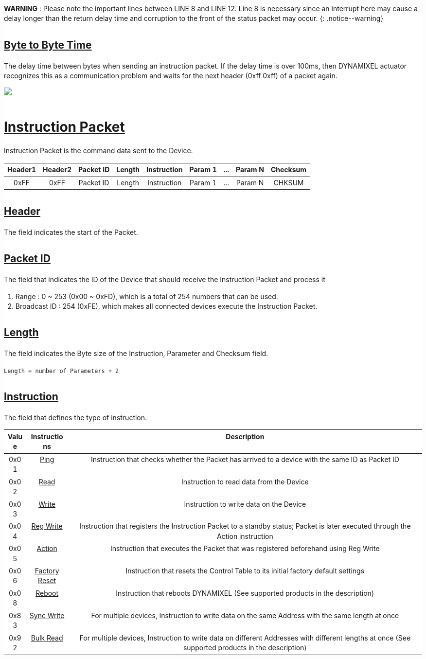 **WARNING** : Please note the important lines between LINE 8 and LINE 12. Line 8 is necessary since an interrupt here may cause a delay longer than the return delay time and corruption to the front of the status packet may occur.
{: .notice--warning}

## [Byte to Byte Time](#byte-to-byte-time)

The delay time between bytes when sending an instruction packet. If the delay time is over 100ms, then DYNAMIXEL actuator recognizes this as a communication problem and waits for the next header (0xff 0xff) of a packet again.

![](/assets/images/dxl/byte2bytetime.png)

# [Instruction Packet](#instruction-packet)
Instruction Packet is the command data sent to the Device.

| Header1 | Header2 | Packet ID | Length | Instruction | Param 1 | ... | Param N | Checksum |
|:-------:|:-------:|:---------:|:------:|:-----------:|:-------:|:---:|:-------:|:--------:|
|  0xFF   |  0xFF   | Packet ID | Length | Instruction | Param 1 | ... | Param N |  CHKSUM  |

## [Header](#header)
The field indicates the start of the Packet.

## [Packet ID](#packet-id)
The field that indicates the ID of the Device that should receive the Instruction Packet and process it

  1. Range : 0 ~ 253 (0x00 ~ 0xFD), which is a total of 254 numbers that can be used.
  2. Broadcast ID : 254 (0xFE), which makes all connected devices execute the Instruction Packet.

## [Length](#length)

The field indicates the Byte size of the Instruction, Parameter and Checksum field.

`Length = number of Parameters + 2`

## [Instruction](#instruction)
The field that defines the type of instruction.

| Value |  Instructions   |                                                                    Description                                                                    |
|:-----:|:---------------:|:-------------------------------------------------------------------------------------------------------------------------------------------------:|
| 0x01  |     [Ping]      |                         Instruction that checks whether the Packet has arrived to a device with the same ID as Packet ID                          |
| 0x02  |     [Read]      |                                                     Instruction to read data from the Device                                                      |
| 0x03  |     [Write]     |                                                      Instruction to write data on the Device                                                      |
| 0x04  |   [Reg Write]   |          Instruction that registers the Instruction Packet to a standby status; Packet is later executed through the Action instruction           |
| 0x05  |    [Action]     |                                Instruction that executes the Packet that was registered beforehand using Reg Write                                |
| 0x06  | [Factory Reset] |                                 Instruction that resets the Control Table to its initial factory default settings                                 |
| 0x08  |    [Reboot]     |                                  Instruction that reboots DYNAMIXEL (See supported products in the description)                                   |
| 0x83  |  [Sync Write]   |                         For multiple devices, Instruction to write data on the same Address with the same length at once                          |
| 0x92  |   [Bulk Read]   | For multiple devices, Instruction to write data on different Addresses with different lengths at once (See supported products in the description) |


[Ping]: #ping
[Read]: #read
[Write]: #write
[Reg Write]: #reg-write
[Action]: #action
[Factory Reset]: #factory-reset
[Reboot]: #reboot
[Sync Write]: #sync-write
[Bulk Read]: #bulk-read
[Instruction]: #instruction
[Compatibility Table]: /docs/en/popup/faq_protocol_compatibility_table/
